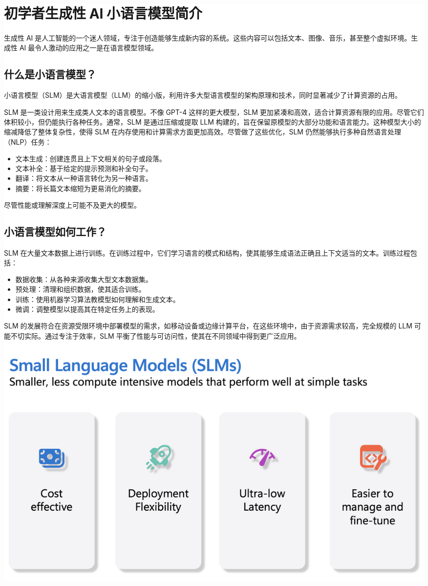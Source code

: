 # 初学者生成性 AI 小语言模型简介

生成性 AI 是人工智能的一个迷人领域，专注于创造能够生成新内容的系统。这些内容可以包括文本、图像、音乐，甚至整个虚拟环境。生成性 AI 最令人激动的应用之一是在语言模型领域。

## 什么是小语言模型？

小语言模型（SLM）是大语言模型（LLM）的缩小版，利用许多大型语言模型的架构原理和技术，同时显著减少了计算资源的占用。

SLM 是一类设计用来生成类人文本的语言模型。不像 GPT-4 这样的更大模型，SLM 更加紧凑和高效，适合计算资源有限的应用。尽管它们体积较小，但仍能执行各种任务。通常，SLM 是通过压缩或提取 LLM 构建的，旨在保留原模型的大部分功能和语言能力。这种模型大小的缩减降低了整体复杂性，使得 SLM 在内存使用和计算需求方面更加高效。尽管做了这些优化，SLM 仍然能够执行多种自然语言处理（NLP）任务：

- 文本生成：创建连贯且上下文相关的句子或段落。
- 文本补全：基于给定的提示预测和补全句子。
- 翻译：将文本从一种语言转化为另一种语言。
- 摘要：将长篇文本缩短为更易消化的摘要。

尽管性能或理解深度上可能不及更大的模型。

## 小语言模型如何工作？

SLM 在大量文本数据上进行训练。在训练过程中，它们学习语言的模式和结构，使其能够生成语法正确且上下文适当的文本。训练过程包括：

- 数据收集：从各种来源收集大型文本数据集。
- 预处理：清理和组织数据，使其适合训练。
- 训练：使用机器学习算法教模型如何理解和生成文本。
- 微调：调整模型以提高其在特定任务上的表现。

SLM 的发展符合在资源受限环境中部署模型的需求，如移动设备或边缘计算平台，在这些环境中，由于资源需求较高，完全规模的 LLM 可能不切实际。通过专注于效率，SLM 平衡了性能与可访问性，使其在不同领域中得到更广泛应用。

![slm](./img/slm.png?WT.mc_id=academic-105485-koreyst)
